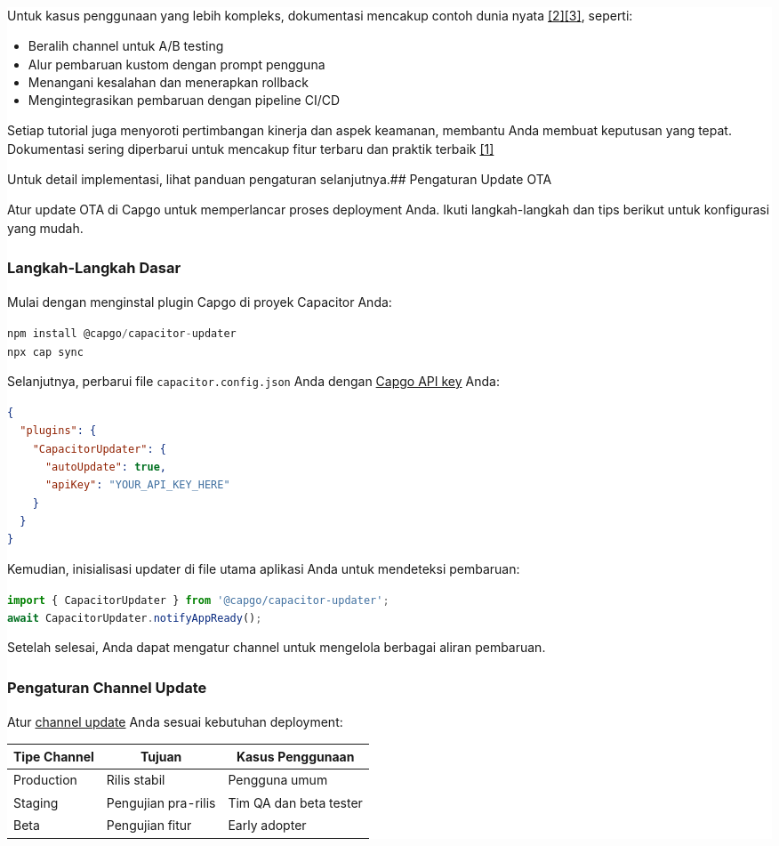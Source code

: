 Untuk kasus penggunaan yang lebih kompleks, dokumentasi mencakup contoh dunia nyata [\[2\]](https://devto/arnosolo/ionic-appflow-live-update-alternative-55c3)[\[3\]](https://githubcom/Cap-go/capgo), seperti:

-   Beralih channel untuk A/B testing
-   Alur pembaruan kustom dengan prompt pengguna
-   Menangani kesalahan dan menerapkan rollback
-   Mengintegrasikan pembaruan dengan pipeline CI/CD

Setiap tutorial juga menyoroti pertimbangan kinerja dan aspek keamanan, membantu Anda membuat keputusan yang tepat. Dokumentasi sering diperbarui untuk mencakup fitur terbaru dan praktik terbaik [\[1\]](https://githubcom/Cap-go/capacitor-updater)

Untuk detail implementasi, lihat panduan pengaturan selanjutnya.## Pengaturan Update OTA

Atur update OTA di Capgo untuk memperlancar proses deployment Anda. Ikuti langkah-langkah dan tips berikut untuk konfigurasi yang mudah.

### Langkah-Langkah Dasar

Mulai dengan menginstal plugin Capgo di proyek Capacitor Anda:

```typescript
npm install @capgo/capacitor-updater
npx cap sync
```

Selanjutnya, perbarui file `capacitor.config.json` Anda dengan [Capgo API key](https://capgo.app/docs/webapp/api-keys/) Anda:

```json
{
  "plugins": {
    "CapacitorUpdater": {
      "autoUpdate": true,
      "apiKey": "YOUR_API_KEY_HERE"
    }
  }
}
```

Kemudian, inisialisasi updater di file utama aplikasi Anda untuk mendeteksi pembaruan:

```typescript
import { CapacitorUpdater } from '@capgo/capacitor-updater';
await CapacitorUpdater.notifyAppReady();
```

Setelah selesai, Anda dapat mengatur channel untuk mengelola berbagai aliran pembaruan.

### Pengaturan Channel Update

Atur [channel update](https://capgo.app/docs/webapp/channels/) Anda sesuai kebutuhan deployment:

| Tipe Channel | Tujuan | Kasus Penggunaan |
| --- | --- | --- |
| Production | Rilis stabil | Pengguna umum |
| Staging | Pengujian pra-rilis | Tim QA dan beta tester |
| Beta | Pengujian fitur | Early adopter |
